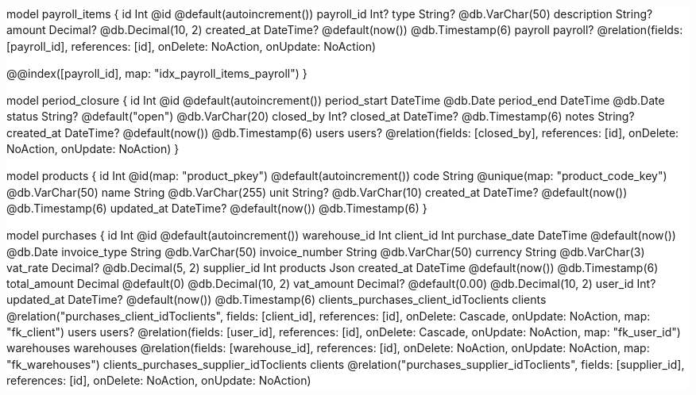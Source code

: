 model payroll_items {
  id          Int       @id @default(autoincrement())
  payroll_id  Int?
  type        String?   @db.VarChar(50)
  description String?
  amount      Decimal?  @db.Decimal(10, 2)
  created_at  DateTime? @default(now()) @db.Timestamp(6)
  payroll     payroll?  @relation(fields: [payroll_id], references: [id], onDelete: NoAction, onUpdate: NoAction)

  @@index([payroll_id], map: "idx_payroll_items_payroll")
}

model period_closure {
  id           Int       @id @default(autoincrement())
  period_start DateTime  @db.Date
  period_end   DateTime  @db.Date
  status       String?   @default("open") @db.VarChar(20)
  closed_by    Int?
  closed_at    DateTime? @db.Timestamp(6)
  notes        String?
  created_at   DateTime? @default(now()) @db.Timestamp(6)
  users        users?    @relation(fields: [closed_by], references: [id], onDelete: NoAction, onUpdate: NoAction)
}

model products {
  id         Int       @id(map: "product_pkey") @default(autoincrement())
  code       String    @unique(map: "product_code_key") @db.VarChar(50)
  name       String    @db.VarChar(255)
  unit       String?   @db.VarChar(10)
  created_at DateTime? @default(now()) @db.Timestamp(6)
  updated_at DateTime? @default(now()) @db.Timestamp(6)
}

model purchases {
  id                                     Int        @id @default(autoincrement())
  warehouse_id                           Int
  client_id                              Int
  purchase_date                          DateTime   @default(now()) @db.Date
  invoice_type                           String     @db.VarChar(50)
  invoice_number                         String     @db.VarChar(50)
  currency                               String     @db.VarChar(3)
  vat_rate                               Decimal?   @db.Decimal(5, 2)
  supplier_id                            Int
  products                               Json
  created_at                             DateTime   @default(now()) @db.Timestamp(6)
  total_amount                           Decimal    @default(0) @db.Decimal(10, 2)
  vat_amount                             Decimal?   @default(0.00) @db.Decimal(10, 2)
  user_id                                Int?
  updated_at                             DateTime?  @default(now()) @db.Timestamp(6)
  clients_purchases_client_idToclients   clients    @relation("purchases_client_idToclients", fields: [client_id], references: [id], onDelete: Cascade, onUpdate: NoAction, map: "fk_client")
  users                                  users?     @relation(fields: [user_id], references: [id], onDelete: Cascade, onUpdate: NoAction, map: "fk_user_id")
  warehouses                             warehouses @relation(fields: [warehouse_id], references: [id], onDelete: NoAction, onUpdate: NoAction, map: "fk_warehouses")
  clients_purchases_supplier_idToclients clients    @relation("purchases_supplier_idToclients", fields: [supplier_id], references: [id], onDelete: NoAction, onUpdate: NoAction)
